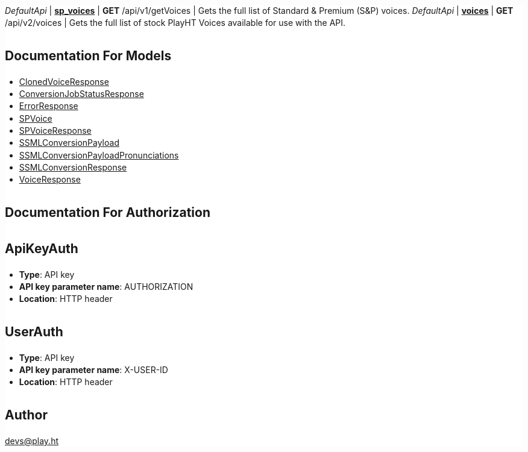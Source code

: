 *DefaultApi* | [**sp_voices**](docs/DefaultApi.md#sp_voices) | **GET** /api/v1/getVoices | Gets the full list of Standard &amp; Premium (S&amp;P) voices.
*DefaultApi* | [**voices**](docs/DefaultApi.md#voices) | **GET** /api/v2/voices | Gets the full list of stock PlayHT Voices available for use with the API.

## Documentation For Models

 - [ClonedVoiceResponse](docs/ClonedVoiceResponse.md)
 - [ConversionJobStatusResponse](docs/ConversionJobStatusResponse.md)
 - [ErrorResponse](docs/ErrorResponse.md)
 - [SPVoice](docs/SPVoice.md)
 - [SPVoiceResponse](docs/SPVoiceResponse.md)
 - [SSMLConversionPayload](docs/SSMLConversionPayload.md)
 - [SSMLConversionPayloadPronunciations](docs/SSMLConversionPayloadPronunciations.md)
 - [SSMLConversionResponse](docs/SSMLConversionResponse.md)
 - [VoiceResponse](docs/VoiceResponse.md)

## Documentation For Authorization


## ApiKeyAuth

- **Type**: API key
- **API key parameter name**: AUTHORIZATION
- **Location**: HTTP header

## UserAuth

- **Type**: API key
- **API key parameter name**: X-USER-ID
- **Location**: HTTP header


## Author

devs@play.ht
